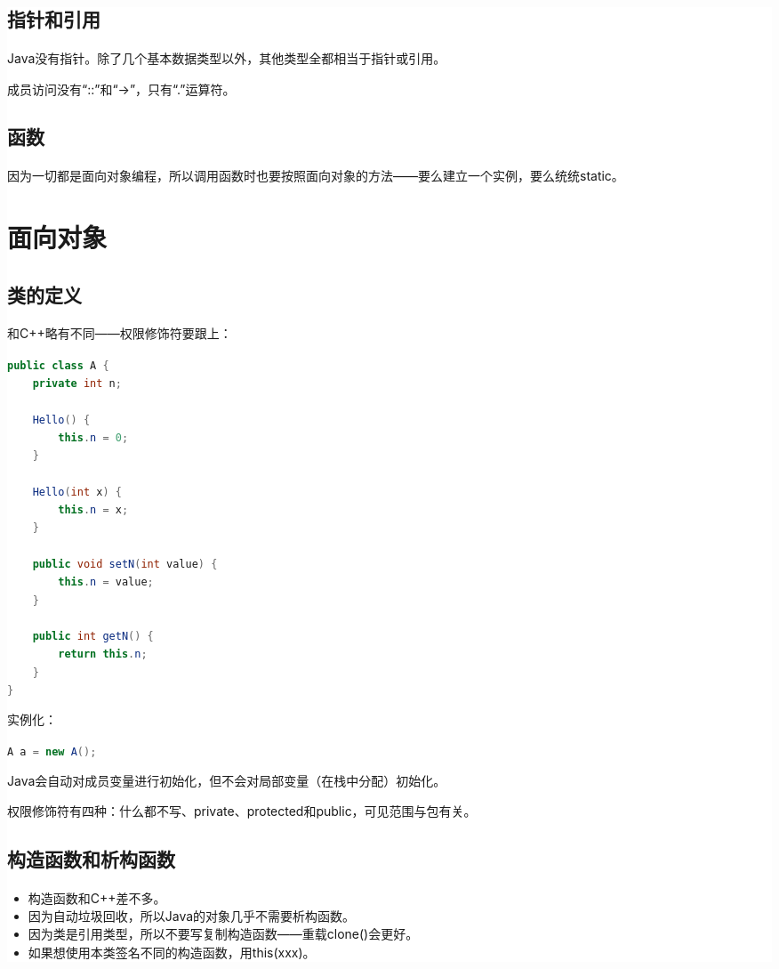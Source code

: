 ## 指针和引用

Java没有指针。除了几个基本数据类型以外，其他类型全都相当于指针或引用。

成员访问没有“::”和“->”，只有“.”运算符。

## 函数

因为一切都是面向对象编程，所以调用函数时也要按照面向对象的方法——要么建立一个实例，要么统统static。

# 面向对象

## 类的定义

和C++略有不同——权限修饰符要跟上：

```java
public class A {
    private int n;

    Hello() {
        this.n = 0;
    }

    Hello(int x) {
        this.n = x;
    }

    public void setN(int value) {
        this.n = value;
    }

    public int getN() {
        return this.n;
    }
}
```

实例化：

```java
A a = new A();
```

Java会自动对成员变量进行初始化，但不会对局部变量（在栈中分配）初始化。

权限修饰符有四种：什么都不写、private、protected和public，可见范围与包有关。

## 构造函数和析构函数

* 构造函数和C++差不多。
* 因为自动垃圾回收，所以Java的对象几乎不需要析构函数。
* 因为类是引用类型，所以不要写复制构造函数——重载clone()会更好。
* 如果想使用本类签名不同的构造函数，用this(xxx)。
